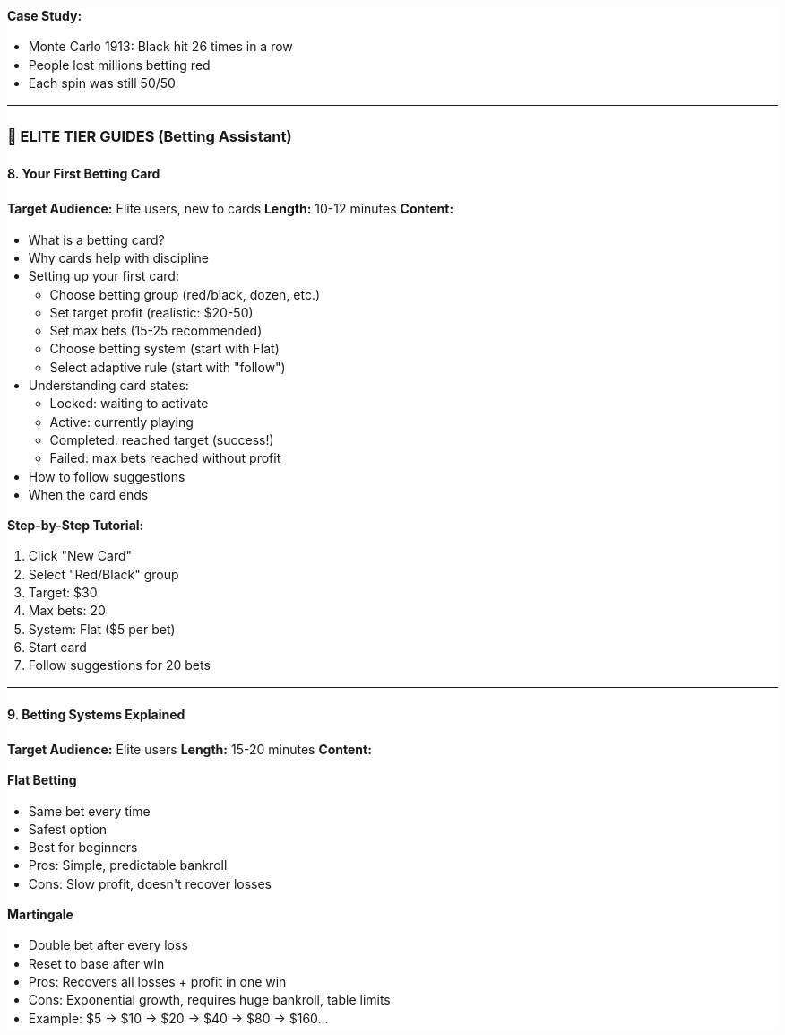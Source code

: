 **Case Study:**
- Monte Carlo 1913: Black hit 26 times in a row
- People lost millions betting red
- Each spin was still 50/50

---

### 👑 ELITE TIER GUIDES (Betting Assistant)

#### 8. Your First Betting Card
**Target Audience:** Elite users, new to cards
**Length:** 10-12 minutes
**Content:**
- What is a betting card?
- Why cards help with discipline
- Setting up your first card:
  - Choose betting group (red/black, dozen, etc.)
  - Set target profit (realistic: $20-50)
  - Set max bets (15-25 recommended)
  - Choose betting system (start with Flat)
  - Select adaptive rule (start with "follow")
- Understanding card states:
  - Locked: waiting to activate
  - Active: currently playing
  - Completed: reached target (success!)
  - Failed: max bets reached without profit
- How to follow suggestions
- When the card ends

**Step-by-Step Tutorial:**
1. Click "New Card"
2. Select "Red/Black" group
3. Target: $30
4. Max bets: 20
5. System: Flat ($5 per bet)
6. Start card
7. Follow suggestions for 20 bets

---

#### 9. Betting Systems Explained
**Target Audience:** Elite users
**Length:** 15-20 minutes
**Content:**

**Flat Betting**
- Same bet every time
- Safest option
- Best for beginners
- Pros: Simple, predictable bankroll
- Cons: Slow profit, doesn't recover losses

**Martingale**
- Double bet after every loss
- Reset to base after win
- Pros: Recovers all losses + profit in one win
- Cons: Exponential growth, requires huge bankroll, table limits
- Example: $5 → $10 → $20 → $40 → $80 → $160...
